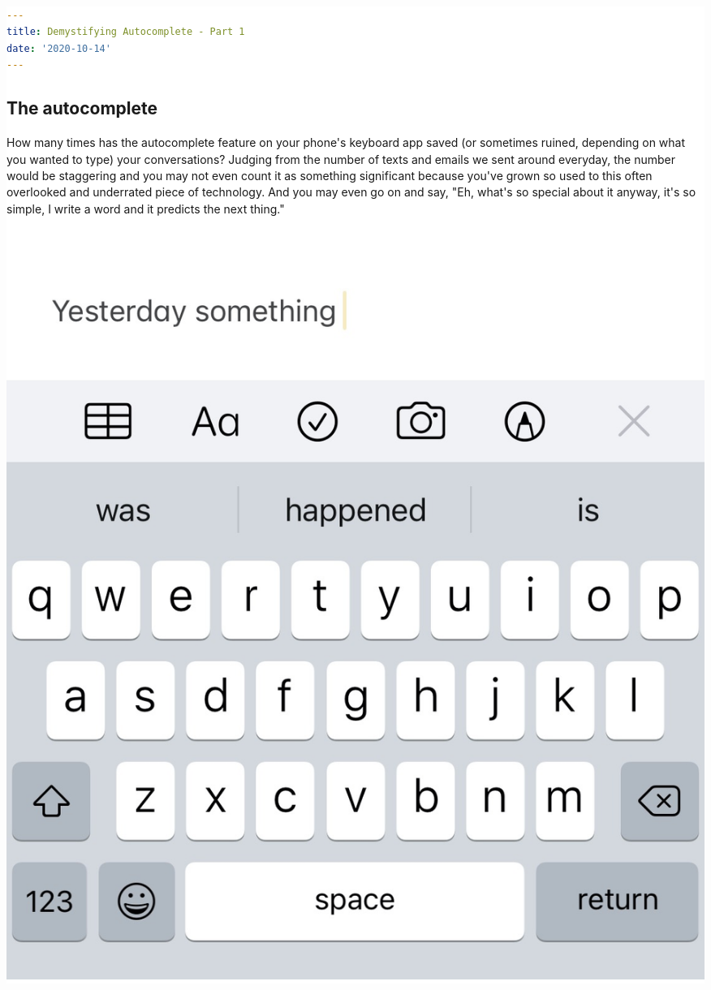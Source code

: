 ```yaml
---
title: Demystifying Autocomplete - Part 1
date: '2020-10-14'
---
```


## The autocomplete

How many times has the autocomplete feature on your phone's keyboard app saved (or sometimes ruined, depending on what you wanted to type) your conversations? Judging from the number of texts and emails we sent around everyday, the number would be staggering and you may not even count it as something significant because you've grown so used to this often overlooked and underrated piece of technology. And you may even go on and say, "Eh, what's so special about it anyway, it's so simple, I write a word and it predicts the next thing."

![autocomplete.jpeg](./autocomplete.jpeg)

